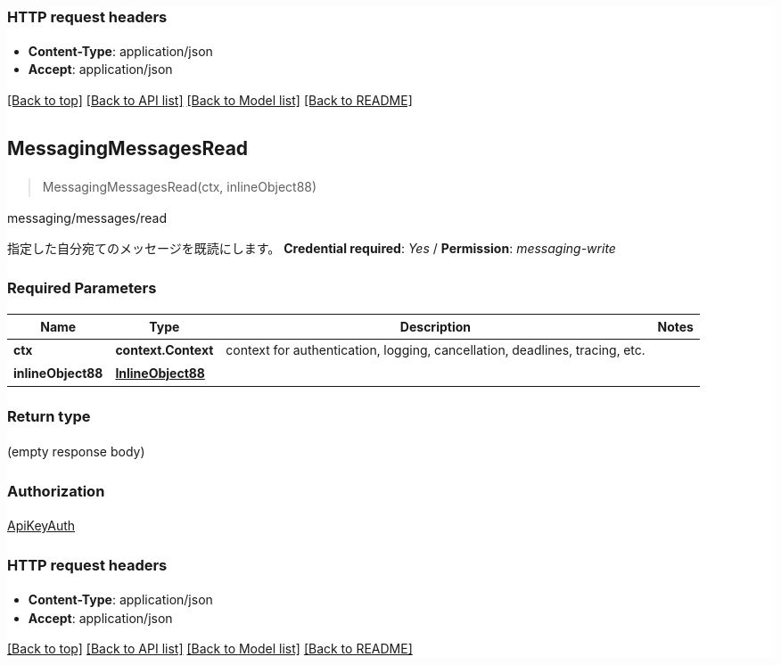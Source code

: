### HTTP request headers

- **Content-Type**: application/json
- **Accept**: application/json

[[Back to top]](#) [[Back to API list]](../README.md#documentation-for-api-endpoints)
[[Back to Model list]](../README.md#documentation-for-models)
[[Back to README]](../README.md)


## MessagingMessagesRead

> MessagingMessagesRead(ctx, inlineObject88)

messaging/messages/read

指定した自分宛てのメッセージを既読にします。  **Credential required**: *Yes* / **Permission**: *messaging-write*

### Required Parameters


Name | Type | Description  | Notes
------------- | ------------- | ------------- | -------------
**ctx** | **context.Context** | context for authentication, logging, cancellation, deadlines, tracing, etc.
**inlineObject88** | [**InlineObject88**](InlineObject88.md)|  | 

### Return type

 (empty response body)

### Authorization

[ApiKeyAuth](../README.md#ApiKeyAuth)

### HTTP request headers

- **Content-Type**: application/json
- **Accept**: application/json

[[Back to top]](#) [[Back to API list]](../README.md#documentation-for-api-endpoints)
[[Back to Model list]](../README.md#documentation-for-models)
[[Back to README]](../README.md)

